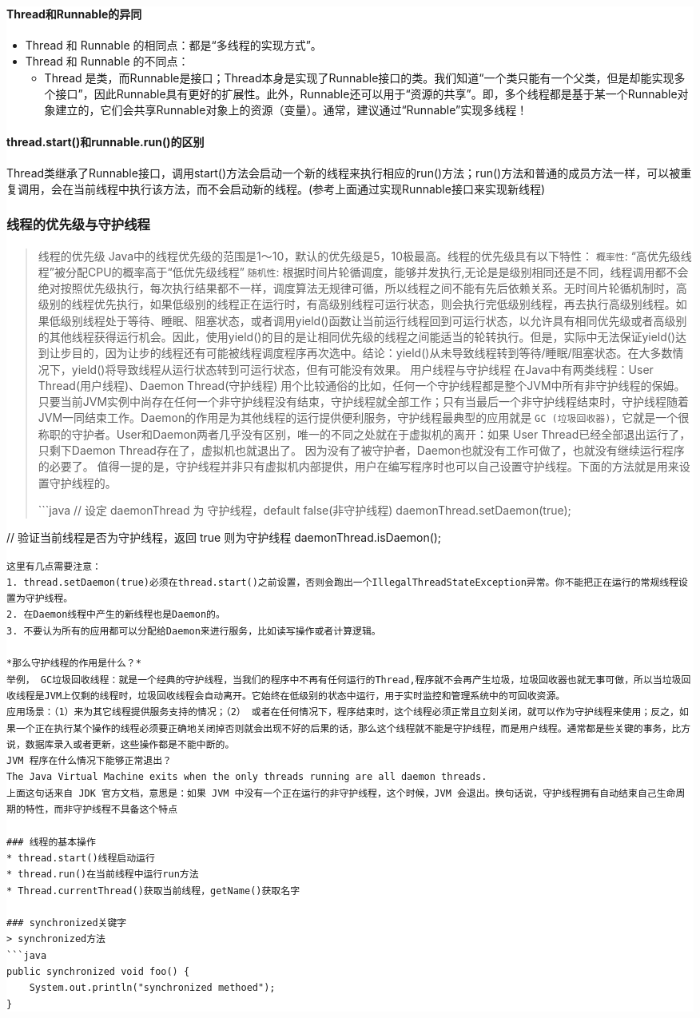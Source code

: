 #### Thread和Runnable的异同

* Thread 和 Runnable 的相同点：都是“多线程的实现方式”。
* Thread 和 Runnable 的不同点：
  * Thread 是类，而Runnable是接口；Thread本身是实现了Runnable接口的类。我们知道“一个类只能有一个父类，但是却能实现多个接口”，因此Runnable具有更好的扩展性。此外，Runnable还可以用于“资源的共享”。即，多个线程都是基于某一个Runnable对象建立的，它们会共享Runnable对象上的资源（变量）。通常，建议通过“Runnable”实现多线程！

#### thread.start\(\)和runnable.run\(\)的区别

Thread类继承了Runnable接口，调用start\(\)方法会启动一个新的线程来执行相应的run\(\)方法；run\(\)方法和普通的成员方法一样，可以被重复调用，会在当前线程中执行该方法，而不会启动新的线程。\(参考上面通过实现Runnable接口来实现新线程\)

### 线程的优先级与守护线程

> 线程的优先级 Java中的线程优先级的范围是1～10，默认的优先级是5，10极最高。线程的优先级具有以下特性： `概率性`: “高优先级线程”被分配CPU的概率高于“低优先级线程” `随机性`: 根据时间片轮循调度，能够并发执行,无论是是级别相同还是不同，线程调用都不会绝对按照优先级执行，每次执行结果都不一样，调度算法无规律可循，所以线程之间不能有先后依赖关系。无时间片轮循机制时，高级别的线程优先执行，如果低级别的线程正在运行时，有高级别线程可运行状态，则会执行完低级别线程，再去执行高级别线程。如果低级别线程处于等待、睡眠、阻塞状态，或者调用yield\(\)函数让当前运行线程回到可运行状态，以允许具有相同优先级或者高级别的其他线程获得运行机会。因此，使用yield\(\)的目的是让相同优先级的线程之间能适当的轮转执行。但是，实际中无法保证yield\(\)达到让步目的，因为让步的线程还有可能被线程调度程序再次选中。结论：yield\(\)从未导致线程转到等待/睡眠/阻塞状态。在大多数情况下，yield\(\)将导致线程从运行状态转到可运行状态，但有可能没有效果。 用户线程与守护线程 在Java中有两类线程：User Thread\(用户线程\)、Daemon Thread\(守护线程\) 用个比较通俗的比如，任何一个守护线程都是整个JVM中所有非守护线程的保姆。只要当前JVM实例中尚存在任何一个非守护线程没有结束，守护线程就全部工作；只有当最后一个非守护线程结束时，守护线程随着JVM一同结束工作。Daemon的作用是为其他线程的运行提供便利服务，守护线程最典型的应用就是 `GC (垃圾回收器)`，它就是一个很称职的守护者。User和Daemon两者几乎没有区别，唯一的不同之处就在于虚拟机的离开：如果 User Thread已经全部退出运行了，只剩下Daemon Thread存在了，虚拟机也就退出了。 因为没有了被守护者，Daemon也就没有工作可做了，也就没有继续运行程序的必要了。 值得一提的是，守护线程并非只有虚拟机内部提供，用户在编写程序时也可以自己设置守护线程。下面的方法就是用来设置守护线程的。
>
> \`\`\`java // 设定 daemonThread 为 守护线程，default false\(非守护线程\) daemonThread.setDaemon\(true\);

// 验证当前线程是否为守护线程，返回 true 则为守护线程 daemonThread.isDaemon\(\);

```text
这里有几点需要注意：
1. thread.setDaemon(true)必须在thread.start()之前设置，否则会跑出一个IllegalThreadStateException异常。你不能把正在运行的常规线程设置为守护线程。
2. 在Daemon线程中产生的新线程也是Daemon的。
3. 不要认为所有的应用都可以分配给Daemon来进行服务，比如读写操作或者计算逻辑。

*那么守护线程的作用是什么？*
举例， GC垃圾回收线程：就是一个经典的守护线程，当我们的程序中不再有任何运行的Thread,程序就不会再产生垃圾，垃圾回收器也就无事可做，所以当垃圾回收线程是JVM上仅剩的线程时，垃圾回收线程会自动离开。它始终在低级别的状态中运行，用于实时监控和管理系统中的可回收资源。
应用场景：（1）来为其它线程提供服务支持的情况；（2） 或者在任何情况下，程序结束时，这个线程必须正常且立刻关闭，就可以作为守护线程来使用；反之，如果一个正在执行某个操作的线程必须要正确地关闭掉否则就会出现不好的后果的话，那么这个线程就不能是守护线程，而是用户线程。通常都是些关键的事务，比方说，数据库录入或者更新，这些操作都是不能中断的。
JVM 程序在什么情况下能够正常退出？
The Java Virtual Machine exits when the only threads running are all daemon threads.
上面这句话来自 JDK 官方文档，意思是：如果 JVM 中没有一个正在运行的非守护线程，这个时候，JVM 会退出。换句话说，守护线程拥有自动结束自己生命周期的特性，而非守护线程不具备这个特点

### 线程的基本操作
* thread.start()线程启动运行
* thread.run()在当前线程中运行run方法
* Thread.currentThread()获取当前线程，getName()获取名字

### synchronized关键字
> synchronized方法
```java
public synchronized void foo() {
    System.out.println("synchronized methoed");
}
```
